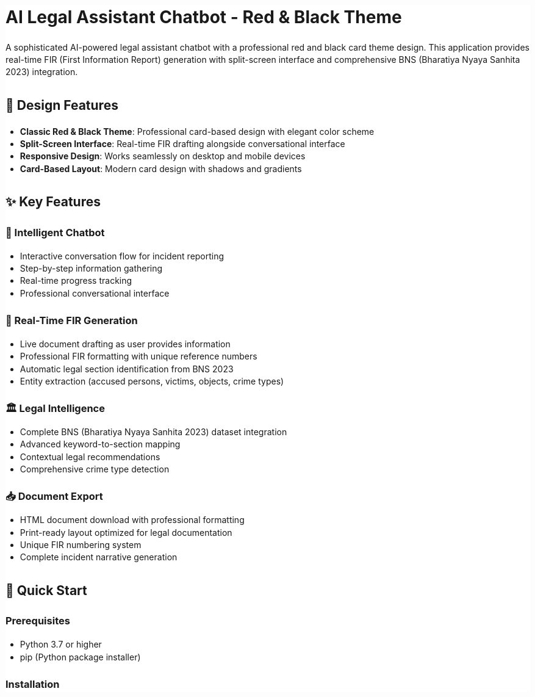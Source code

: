 # AI Legal Assistant Chatbot - Red & Black Theme

A sophisticated AI-powered legal assistant chatbot with a professional red and black card theme design. This application provides real-time FIR (First Information Report) generation with split-screen interface and comprehensive BNS (Bharatiya Nyaya Sanhita 2023) integration.

## 🎨 Design Features

- **Classic Red & Black Theme**: Professional card-based design with elegant color scheme
- **Split-Screen Interface**: Real-time FIR drafting alongside conversational interface
- **Responsive Design**: Works seamlessly on desktop and mobile devices
- **Card-Based Layout**: Modern card design with shadows and gradients

## ✨ Key Features

### 🤖 Intelligent Chatbot
- Interactive conversation flow for incident reporting
- Step-by-step information gathering
- Real-time progress tracking
- Professional conversational interface

### 📄 Real-Time FIR Generation
- Live document drafting as user provides information
- Professional FIR formatting with unique reference numbers
- Automatic legal section identification from BNS 2023
- Entity extraction (accused persons, victims, objects, crime types)

### 🏛️ Legal Intelligence
- Complete BNS (Bharatiya Nyaya Sanhita 2023) dataset integration
- Advanced keyword-to-section mapping
- Contextual legal recommendations
- Comprehensive crime type detection

### 📥 Document Export
- HTML document download with professional formatting
- Print-ready layout optimized for legal documentation
- Unique FIR numbering system
- Complete incident narrative generation

## 🚀 Quick Start

### Prerequisites
- Python 3.7 or higher
- pip (Python package installer)

### Installation
